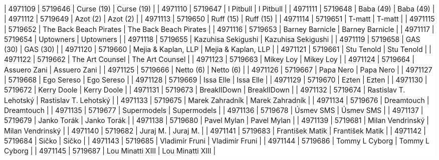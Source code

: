 | 4971109 | 5719646 | Curse (19) | Curse (19) |
| 4971110 | 5719647 | I Pitbull | I Pitbull |
| 4971111 | 5719648 | Baba (49) | Baba (49) |
| 4971112 | 5719649 | Azot (2) | Azot (2) |
| 4971113 | 5719650 | Ruff (15) | Ruff (15) |
| 4971114 | 5719651 | T-matt | T-matt |
| 4971115 | 5719652 | The Back Beach Pirates | The Back Beach Pirates |
| 4971116 | 5719653 | Barney Barnicle | Barney Barnicle |
| 4971117 | 5719654 | Uptowners | Uptowners |
| 4971118 | 5719655 | Kazuhisa Sekigushi | Kazuhisa Sekigushi |
| 4971119 | 5719658 | GAS (30) | GAS (30) |
| 4971120 | 5719660 | Mejia & Kaplan, LLP | Mejia & Kaplan, LLP |
| 4971121 | 5719661 | Stu Tenold | Stu Tenold |
| 4971122 | 5719662 | The Art Counsel | The Art Counsel |
| 4971123 | 5719663 | Mikey Loy | Mikey Loy |
| 4971124 | 5719664 | Assuero Zani | Assuero Zani |
| 4971125 | 5719666 | Netto (6) | Netto (6) |
| 4971126 | 5719667 | Papa Nero | Papa Nero |
| 4971127 | 5719668 | Ego Sereso | Ego Sereso |
| 4971128 | 5719669 | Issa Elle | Issa Elle |
| 4971129 | 5719670 | Ezten | Ezten |
| 4971130 | 5719672 | Kerry Doole | Kerry Doole |
| 4971131 | 5719673 | BreakIIDown | BreakIIDown |
| 4971132 | 5719674 | Rastislav T. Lehotský | Rastislav T. Lehotský |
| 4971133 | 5719675 | Marek Zahradník | Marek Zahradník |
| 4971134 | 5719676 | Dreamtouch | Dreamtouch |
| 4971135 | 5719677 | Supermodels | Supermodels |
| 4971136 | 5719678 | Úsmev SMS | Úsmev SMS |
| 4971137 | 5719679 | Janko Torák | Janko Torák |
| 4971138 | 5719680 | Pavel Mylan | Pavel Mylan |
| 4971139 | 5719681 | Milan Vendrinský | Milan Vendrinský |
| 4971140 | 5719682 | Juraj M. | Juraj M. |
| 4971141 | 5719683 | František Matik | František Matik |
| 4971142 | 5719684 | Sičko | Sičko |
| 4971143 | 5719685 | Vladimír Fruni | Vladimír Fruni |
| 4971144 | 5719686 | Tommy L Cyborg | Tommy L Cyborg |
| 4971145 | 5719687 | Lou Minatti XIII | Lou Minatti XIII |
